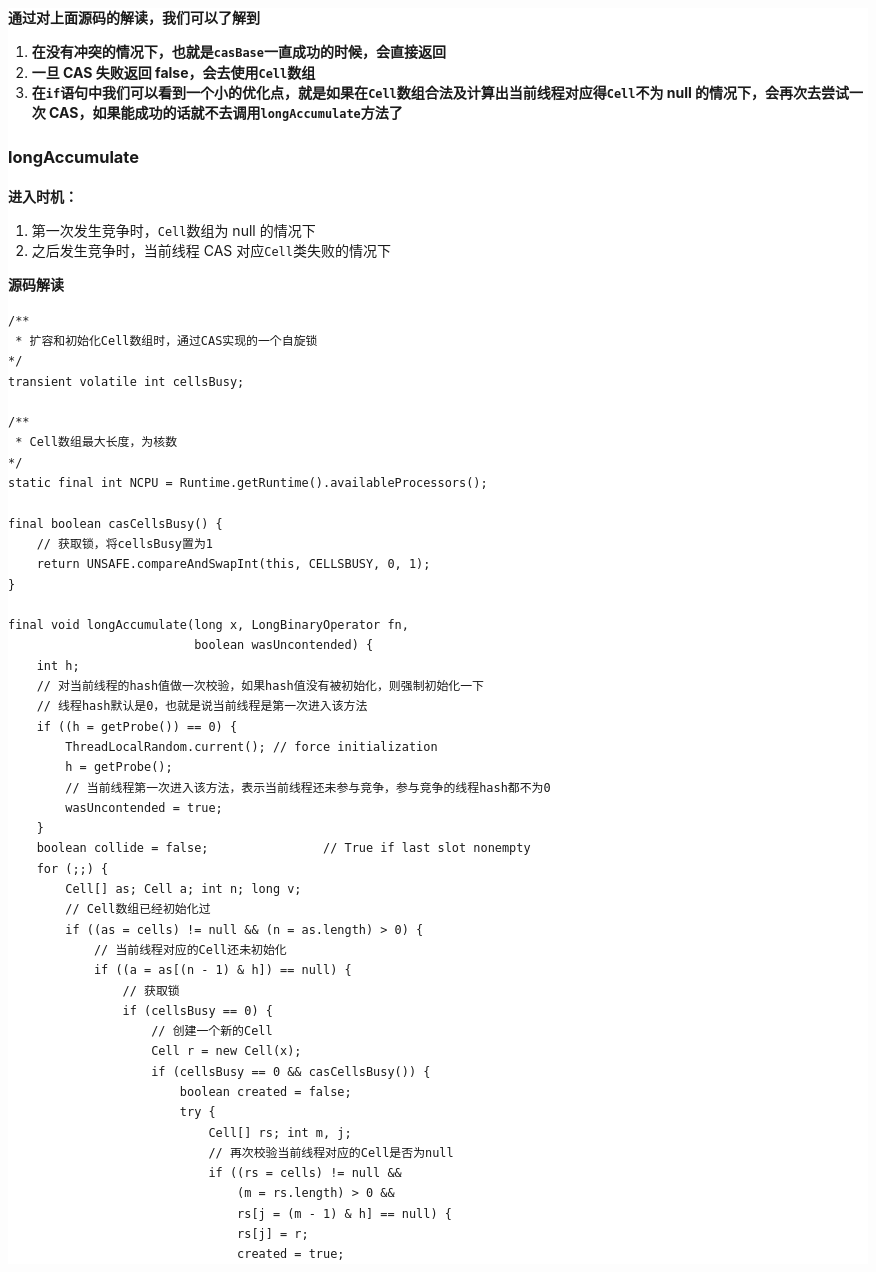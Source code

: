 ```
```

**通过对上面源码的解读，我们可以了解到**

1.  **在没有冲突的情况下，也就是`casBase`一直成功的时候，会直接返回**
2.  **一旦 CAS 失败返回 false，会去使用`Cell`数组**
3.  **在`if`语句中我们可以看到一个小的优化点，就是如果在`Cell`数组合法及计算出当前线程对应得`Cell`不为 null 的情况下，会再次去尝试一次 CAS，如果能成功的话就不去调用`longAccumulate`方法了**

### longAccumulate

**进入时机：**

1.  第一次发生竞争时，`Cell`数组为 null 的情况下
2.  之后发生竞争时，当前线程 CAS 对应`Cell`类失败的情况下

**源码解读**

```
/**
 * 扩容和初始化Cell数组时，通过CAS实现的一个自旋锁
*/
transient volatile int cellsBusy;

/**
 * Cell数组最大长度，为核数
*/
static final int NCPU = Runtime.getRuntime().availableProcessors();

final boolean casCellsBusy() {
    // 获取锁，将cellsBusy置为1
    return UNSAFE.compareAndSwapInt(this, CELLSBUSY, 0, 1);
}

final void longAccumulate(long x, LongBinaryOperator fn,
                          boolean wasUncontended) {
    int h;
    // 对当前线程的hash值做一次校验，如果hash值没有被初始化，则强制初始化一下
    // 线程hash默认是0，也就是说当前线程是第一次进入该方法
    if ((h = getProbe()) == 0) {
        ThreadLocalRandom.current(); // force initialization
        h = getProbe();
        // 当前线程第一次进入该方法，表示当前线程还未参与竞争，参与竞争的线程hash都不为0
        wasUncontended = true;
    }
    boolean collide = false;                // True if last slot nonempty
    for (;;) {
        Cell[] as; Cell a; int n; long v;
        // Cell数组已经初始化过
        if ((as = cells) != null && (n = as.length) > 0) {
            // 当前线程对应的Cell还未初始化
            if ((a = as[(n - 1) & h]) == null) {
                // 获取锁
                if (cellsBusy == 0) {
                    // 创建一个新的Cell
                    Cell r = new Cell(x);
                    if (cellsBusy == 0 && casCellsBusy()) {
                        boolean created = false;
                        try {
                            Cell[] rs; int m, j;
                            // 再次校验当前线程对应的Cell是否为null
                            if ((rs = cells) != null &&
                                (m = rs.length) > 0 &&
                                rs[j = (m - 1) & h] == null) {
                                rs[j] = r;
                                created = true;
```